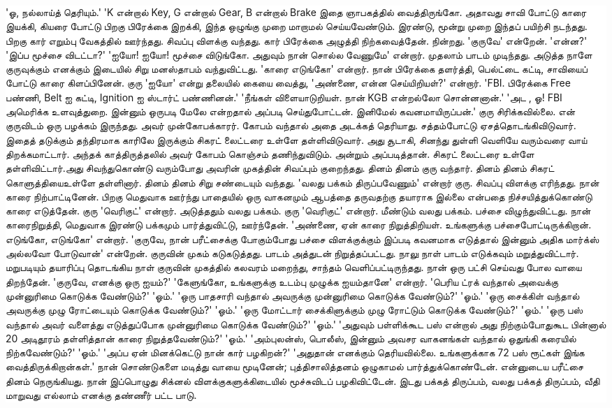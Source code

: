 'ஓ, நல்லாய்த் தெரியும்.'
'K என்றால் Key, G என்றால் Gear, B என்றால் Brake இதை ஞாபகத்தில் வைத்திருங்கோ. அதாவது சாவி போட்டு காரை இயக்கி, கியரை போட்டு பிறகு பிரேக்கை இறக்கி, இந்த ஒழுங்கு முறை மாறாமல் செய்யவேண்டும். இரண்டு, மூன்று முறை இந்தப் பயிற்சி நடந்தது. பிறகு கார் எறும்பு வேகத்தில் ஊர்ந்தது.
சிவப்பு விளக்கு வந்தது. கார் பிரேக்கை அழுத்தி நிற்கவைத்தேன்.
நின்றது.
'குருவே' என்றேன்.
'என்ன?'
'இப்ப மூச்சை விடட்டா?'
'ஐயோ! ஐயோ! மூச்சை விடுங்கோ. அதுவும் நான் சொல்ல
வேணுமே' என்றார்.
முதலாம் பாடம் முடிந்தது.
அடுத்த நாளே குருவுக்கும் எனக்கும் இடையில் சிறு மனஸ்தாபம் வந்துவிட்டது.
'காரை எடுங்கோ' என்றார். நான் பிரேக்கை தளர்த்தி, பெல்ட்டை கட்டி, சாவியைப் போட்டு காரை கிளப்பினேன். குரு 'ஐயோ' என்று தலையில் கையை வைத்து, 'அண்ணை, என்ன செய்யிறியள்?' என்றார்.
'FBI. பிரேக்கை Free பண்ணி, Belt ஐ கட்டி, Ignition ஐ ஸ்டார்ட் பண்ணினன்.'
'நீங்கள் விளையாடுறியள். நான் KGB என்றல்லோ சொன்னனான்.'
'அட , ஓ! FBI அமெரிக்க உளவுத்துறை. இன்னும் ஒருபடி மேலே என்றதால் அப்படி செய்துபோட்டன். இனிமேல் கவனமாயிருப்பன்.'
குரு சிரிக்கவில்லை.
என் குருவிடம் ஒரு பழக்கம் இருந்தது. அவர் முன்கோபக்காரர். கோபம் வந்தால் அதை அடக்கத் தெரியாது. சத்தம்போட்டு ஏசத்தொடங்கிவிடுவார். இதைத் தடுக்கும் தந்திரமாக காரிலே இருக்கும் சிகரட் லைட்டரை உள்ளே தள்ளிவிடுவார். அது சூடாகி, சினந்து துள்ளி வெளியே வரும்வரை வாய் திறக்கமாட்டார். அந்தக் காத்திருத்தலில்
அவர் கோபம் கொஞ்சம் தணிந்துவிடும்.
அன்றும் அப்படித்தான். சிகரட் லைட்டரை உள்ளே தள்ளிவிட்டார்.அது சிவந்துகொண்டு வரும்போது அவரின் முகத்தின் சிவப்பும் குறைந்தது.
தினம் தினம் குரு வந்தார். தினம் தினம் சிகரட் கொளுத்தியைஉள்ளே தள்ளினார். தினம் தினம் சிறு சண்டையும் வந்தது.
'வலது பக்கம் திருப்பவேணும்' என்றார் குரு.
சிவப்பு விளக்கு எரிந்தது. நான் காரை நிற்பாட்டினேன். பிறகு மெதுவாக ஊர்ந்து பாதையில் ஒரு வாகனமும் ஆபத்தை தருவதற்கு தயாராக இல்லை என்பதை நிச்சயித்துக்கொண்டு காரை எடுத்தேன்.
குரு 'வெரிகுட்' என்றார்.
அடுத்ததும் வலது பக்கம். குரு 'வெரிகுட்' என்றார்.
மீண்டும் வலது பக்கம். பச்சை விழுந்துவிட்டது. நான் காரைநிறுத்தி, மெதுவாக இரண்டு பக்கமும் பார்த்துவிட்டு, ஊர்ந்தேன்.
'அண்ணை, ஏன் காரை நிறுத்திறியள். உங்களுக்கு பச்சைபோட்டிருக்கிறான். எடுங்கோ, எடுங்கோ' என்றார்.
'குருவே, நான் பரீட்சைக்கு போகும்போது பச்சை விளக்குக்கும் இப்படி கவனமாக எடுத்தால் இன்னும் அதிக மார்க்ஸ் அல்லவோ போடுவான்' என்றேன்.
குருவின் முகம் கடுகடுத்தது. பாடம் அத்துடன் நிறுத்தப்பட்டது. நாலு நாள் பாடம் எடுக்கவும் மறுத்துவிட்டார்.
மறுபடியும் தயாரிப்பு தொடங்கிய நாள் குருவின் முகத்தில் கலவரம் மறைந்து, சாந்தம் வெளிப்பட்டிருந்தது. நான் ஒரு பட்சி செய்வது போல வாயை திறந்தேன்.
'குருவே, எனக்கு ஒரு ஐயம்?'
'கேளுங்கோ, உங்களுக்கு உடம்பு முழுக்க ஐயம்தானே' என்றார்.
'பெரிய ட்ரக் வந்தால் அவைக்கு முன்னுரிமை கொடுக்க வேண்டும்?'
'ஓம்.'
'ஒரு பாதசாரி வந்தால் அவருக்கு முன்னுரிமை கொடுக்க வேண்டும்?'
'ஓம்.'
'ஒரு சைக்கிள் வந்தால் அவருக்கு முழு ரோட்டையும் கொடுக்க வேண்டும்?'
'ஓம்.'
'ஒரு மோட்டார் சைக்கிளுக்கும் முழு ரோட்டும் கொடுக்க வேண்டும்?'
'ஓம்.'
'ஒரு பஸ் வந்தால் அவர் வளைத்து எடுத்துப்போக முன்னுரிமை கொடுக்க வேண்டும்?'
'ஓம்.'
'அதுவும் பள்ளிக்கூட பஸ் என்றால் அது நிற்கும்போதுகூட பின்னால் 20 அடிதூரம் தள்ளித்தான் காரை நிறுத்தவேண்டும்?'
'ஓம்.'
'அம்புலன்ஸ், பொலீஸ், இன்னும் அவசர வாகனங்கள் வந்தால் ஒதுங்கி கரையில் நிற்கவேண்டும்?'
'ஓம்.'
'அப்ப ஏன் மினக்கெட்டு நான் கார் பழகிறன்?'
'அதுதான் எனக்கும் தெரியவில்லை. உங்களுக்காக 72 பஸ் ரூட்கள் இங்க வைத்திருக்கிறான்கள்.'
நான் சொண்டுகளை மடித்து வாயை மூடினேன்; புத்திசாலித்தனம் ஒழுகாமல் பார்த்துக்கொண்டேன்.
என்னுடைய பரீட்சை தினம் நெருங்கியது. நான் இப்பொழுது சிக்னல் விளக்குகளுக்கிடையில் மூச்சுவிடப் பழகிவிட்டேன். இடது பக்கத் திருப்பம், வலது பக்கத் திருப்பம், வீதி மாறுவது எல்லாம் எனக்கு தண்ணீர் பட்ட பாடு.